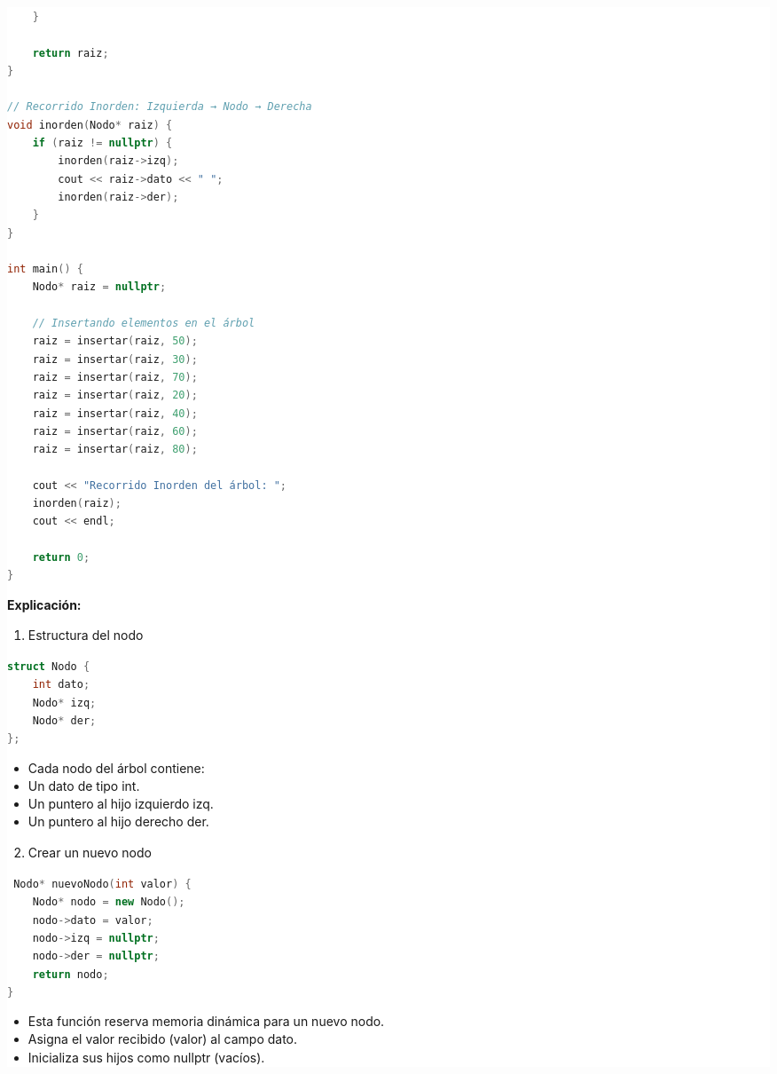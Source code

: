 ```cpp
    }

    return raiz;
}

// Recorrido Inorden: Izquierda → Nodo → Derecha
void inorden(Nodo* raiz) {
    if (raiz != nullptr) {
        inorden(raiz->izq);
        cout << raiz->dato << " ";
        inorden(raiz->der);
    }
}

int main() {
    Nodo* raiz = nullptr;

    // Insertando elementos en el árbol
    raiz = insertar(raiz, 50);
    raiz = insertar(raiz, 30);
    raiz = insertar(raiz, 70);
    raiz = insertar(raiz, 20);
    raiz = insertar(raiz, 40);
    raiz = insertar(raiz, 60);
    raiz = insertar(raiz, 80);

    cout << "Recorrido Inorden del árbol: ";
    inorden(raiz);
    cout << endl;

    return 0;
}
```
**Explicación:**   
1. Estructura del nodo
```cpp
struct Nodo {
    int dato;
    Nodo* izq;
    Nodo* der;
};
```
- Cada nodo del árbol contiene:
- Un dato de tipo int.
- Un puntero al hijo izquierdo izq.
- Un puntero al hijo derecho der.
2. Crear un nuevo nodo
```cpp
 Nodo* nuevoNodo(int valor) {
    Nodo* nodo = new Nodo();
    nodo->dato = valor;
    nodo->izq = nullptr;
    nodo->der = nullptr;
    return nodo;
}
```
- Esta función reserva memoria dinámica para un nuevo nodo.
- Asigna el valor recibido (valor) al campo dato.
- Inicializa sus hijos como nullptr (vacíos).

